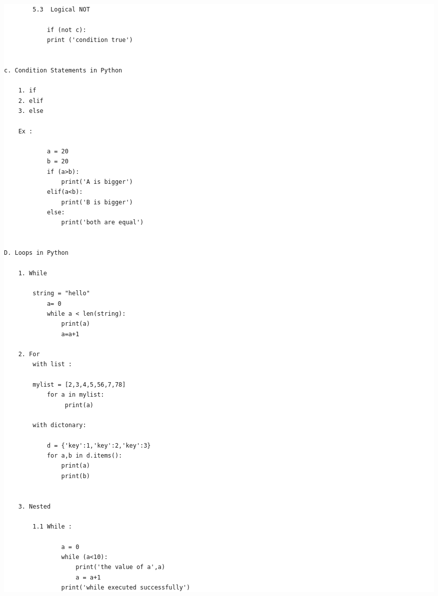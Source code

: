 
			5.3  Logical NOT

				if (not c):
    			print ('condition true')


    c. Condition Statements in Python

    	1. if
    	2. elif
    	3. else

    	Ex :

    			a = 20
				b = 20
				if (a>b):
				    print('A is bigger')
				elif(a<b):
				    print('B is bigger')
				else:
				    print('both are equal')


	D. Loops in Python

		1. While

			string = "hello"
				a= 0
				while a < len(string):
				    print(a)
				    a=a+1

		2. For
			with list :

			mylist = [2,3,4,5,56,7,78]
				for a in mylist:
	   				 print(a)

	   		with dictonary:

	   			d = {'key':1,'key':2,'key':3}
				for a,b in d.items():
				    print(a)
				    print(b)


		3. Nested

			1.1 While :

					a = 0
					while (a<10):
					    print('the value of a',a)
					    a = a+1
					print('while executed successfully')
